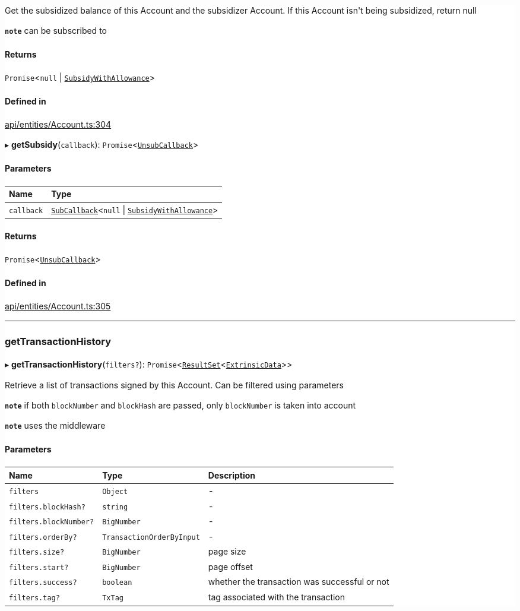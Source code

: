 Get the subsidized balance of this Account and the subsidizer Account. If
  this Account isn't being subsidized, return null

**`note`** can be subscribed to

#### Returns

`Promise`<``null`` \| [`SubsidyWithAllowance`](../interfaces/api_entities_Subsidy_types.SubsidyWithAllowance.md)\>

#### Defined in

[api/entities/Account.ts:304](https://github.com/PolymathNetwork/polymesh-sdk/blob/31dfa0dc/src/api/entities/Account.ts#L304)

▸ **getSubsidy**(`callback`): `Promise`<[`UnsubCallback`](../modules/types.md#unsubcallback)\>

#### Parameters

| Name | Type |
| :------ | :------ |
| `callback` | [`SubCallback`](../modules/types.md#subcallback)<``null`` \| [`SubsidyWithAllowance`](../interfaces/api_entities_Subsidy_types.SubsidyWithAllowance.md)\> |

#### Returns

`Promise`<[`UnsubCallback`](../modules/types.md#unsubcallback)\>

#### Defined in

[api/entities/Account.ts:305](https://github.com/PolymathNetwork/polymesh-sdk/blob/31dfa0dc/src/api/entities/Account.ts#L305)

___

### getTransactionHistory

▸ **getTransactionHistory**(`filters?`): `Promise`<[`ResultSet`](../interfaces/types.ResultSet.md)<[`ExtrinsicData`](../interfaces/types.ExtrinsicData.md)\>\>

Retrieve a list of transactions signed by this Account. Can be filtered using parameters

**`note`** if both `blockNumber` and `blockHash` are passed, only `blockNumber` is taken into account

**`note`** uses the middleware

#### Parameters

| Name | Type | Description |
| :------ | :------ | :------ |
| `filters` | `Object` | - |
| `filters.blockHash?` | `string` | - |
| `filters.blockNumber?` | `BigNumber` | - |
| `filters.orderBy?` | `TransactionOrderByInput` | - |
| `filters.size?` | `BigNumber` | page size |
| `filters.start?` | `BigNumber` | page offset |
| `filters.success?` | `boolean` | whether the transaction was successful or not |
| `filters.tag?` | `TxTag` | tag associated with the transaction |
